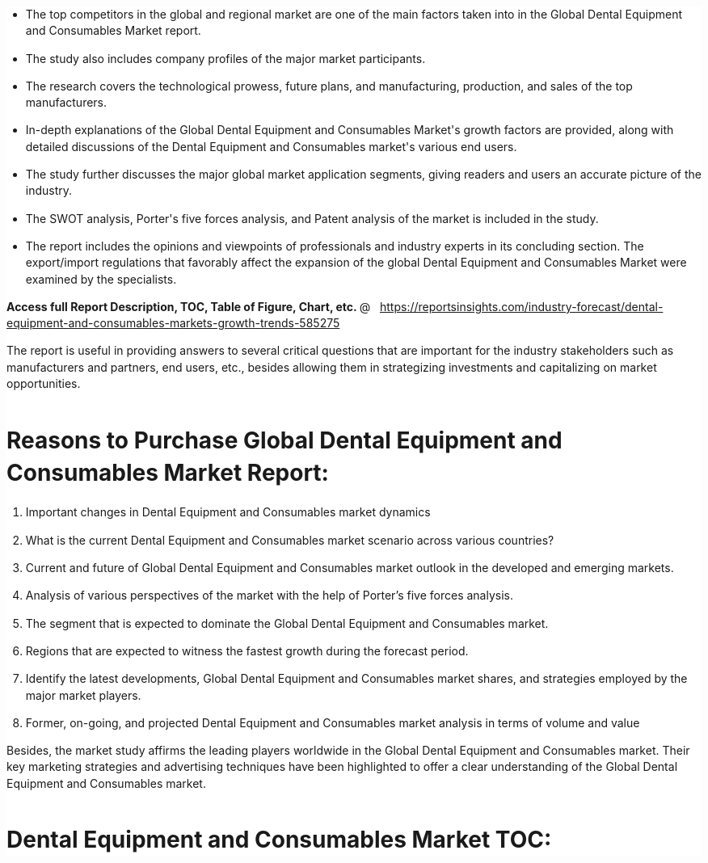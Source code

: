 - The top competitors in the global and regional market are one of the main factors taken into in the Global Dental Equipment and Consumables Market report.

- The study also includes company profiles of the major market participants.

- The research covers the technological prowess, future plans, and manufacturing, production, and sales of the top manufacturers.

- In-depth explanations of the Global Dental Equipment and Consumables Market's growth factors are provided, along with detailed discussions of the Dental Equipment and Consumables market's various end users.

- The study further discusses the major global market application segments, giving readers and users an accurate picture of the industry.

- The SWOT analysis, Porter's five forces analysis, and Patent analysis of the market is included in the study.

- The report includes the opinions and viewpoints of professionals and industry experts in its concluding section. The export/import regulations that favorably affect the expansion of the global Dental Equipment and Consumables Market were examined by the specialists.

<strong>Access full Report Description, TOC, Table of Figure, Chart, etc. </strong>@   <a href=https://reportsinsights.com/industry-forecast/dental-equipment-and-consumables-markets-growth-trends-585275 style=color:#0000ff;>https://reportsinsights.com/industry-forecast/dental-equipment-and-consumables-markets-growth-trends-585275</a>

The report is useful in providing answers to several critical questions that are important for the industry stakeholders such as manufacturers and partners, end users, etc., besides allowing them in strategizing investments and capitalizing on market opportunities.

# <strong>Reasons to Purchase Global Dental Equipment and Consumables Market Report:</strong>

1. Important changes in Dental Equipment and Consumables market dynamics

2. What is the current Dental Equipment and Consumables market scenario across various countries?

3. Current and future of Global Dental Equipment and Consumables market outlook in the developed and emerging markets.

4. Analysis of various perspectives of the market with the help of Porter’s five forces analysis.

5. The segment that is expected to dominate the Global Dental Equipment and Consumables market.

6. Regions that are expected to witness the fastest growth during the forecast period.

7. Identify the latest developments, Global Dental Equipment and Consumables market shares, and strategies employed by the major market players.

8. Former, on-going, and projected Dental Equipment and Consumables market analysis in terms of volume and value

Besides, the market study affirms the leading players worldwide in the Global Dental Equipment and Consumables market. Their key marketing strategies and advertising techniques have been highlighted to offer a clear understanding of the Global Dental Equipment and Consumables market.

# <strong>Dental Equipment and Consumables Market TOC:</strong>

